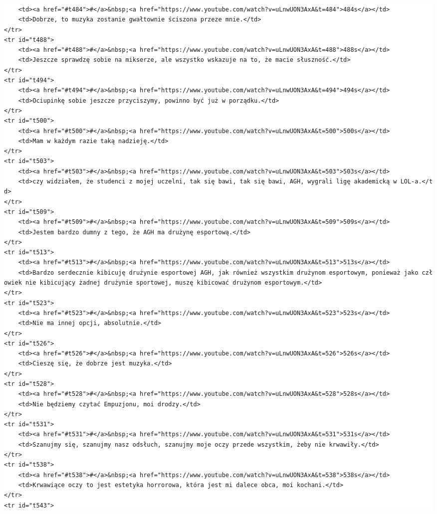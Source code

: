         <td><a href="#t484">#</a>&nbsp;<a href="https://www.youtube.com/watch?v=uLnwUON3AxA&t=484">484s</a></td>
        <td>Dobrze, to muzyka zostanie gwałtownie ściszona przeze mnie.</td>
    </tr>
    <tr id="t488">
        <td><a href="#t488">#</a>&nbsp;<a href="https://www.youtube.com/watch?v=uLnwUON3AxA&t=488">488s</a></td>
        <td>Jeszcze sprawdzę sobie na mikserze, ale wszystko wskazuje na to, że macie słuszność.</td>
    </tr>
    <tr id="t494">
        <td><a href="#t494">#</a>&nbsp;<a href="https://www.youtube.com/watch?v=uLnwUON3AxA&t=494">494s</a></td>
        <td>Ociupinkę sobie jeszcze przyciszymy, powinno być już w porządku.</td>
    </tr>
    <tr id="t500">
        <td><a href="#t500">#</a>&nbsp;<a href="https://www.youtube.com/watch?v=uLnwUON3AxA&t=500">500s</a></td>
        <td>Mam w każdym razie taką nadzieję.</td>
    </tr>
    <tr id="t503">
        <td><a href="#t503">#</a>&nbsp;<a href="https://www.youtube.com/watch?v=uLnwUON3AxA&t=503">503s</a></td>
        <td>czy widziałem, że studenci z mojej uczelni, tak się bawi, tak się bawi, AGH, wygrali ligę akademicką w LOL-a.</td>
    </tr>
    <tr id="t509">
        <td><a href="#t509">#</a>&nbsp;<a href="https://www.youtube.com/watch?v=uLnwUON3AxA&t=509">509s</a></td>
        <td>Jestem bardzo dumny z tego, że AGH ma drużynę esportową.</td>
    </tr>
    <tr id="t513">
        <td><a href="#t513">#</a>&nbsp;<a href="https://www.youtube.com/watch?v=uLnwUON3AxA&t=513">513s</a></td>
        <td>Bardzo serdecznie kibicuję drużynie esportowej AGH, jak również wszystkim drużynom esportowym, ponieważ jako człowiek nie kibicujący żadnej drużynie sportowej, muszę kibicować drużynom esportowym.</td>
    </tr>
    <tr id="t523">
        <td><a href="#t523">#</a>&nbsp;<a href="https://www.youtube.com/watch?v=uLnwUON3AxA&t=523">523s</a></td>
        <td>Nie ma innej opcji, absolutnie.</td>
    </tr>
    <tr id="t526">
        <td><a href="#t526">#</a>&nbsp;<a href="https://www.youtube.com/watch?v=uLnwUON3AxA&t=526">526s</a></td>
        <td>Cieszę się, że dobrze jest muzyka.</td>
    </tr>
    <tr id="t528">
        <td><a href="#t528">#</a>&nbsp;<a href="https://www.youtube.com/watch?v=uLnwUON3AxA&t=528">528s</a></td>
        <td>Nie będziemy czytać Empuzjonu, moi drodzy.</td>
    </tr>
    <tr id="t531">
        <td><a href="#t531">#</a>&nbsp;<a href="https://www.youtube.com/watch?v=uLnwUON3AxA&t=531">531s</a></td>
        <td>Szanujmy się, szanujmy nasz odsłuch, szanujmy moje oczy przede wszystkim, żeby nie krwawiły.</td>
    </tr>
    <tr id="t538">
        <td><a href="#t538">#</a>&nbsp;<a href="https://www.youtube.com/watch?v=uLnwUON3AxA&t=538">538s</a></td>
        <td>Krwawiące oczy to jest estetyka horrorowa, która jest mi dalece obca, moi kochani.</td>
    </tr>
    <tr id="t543">